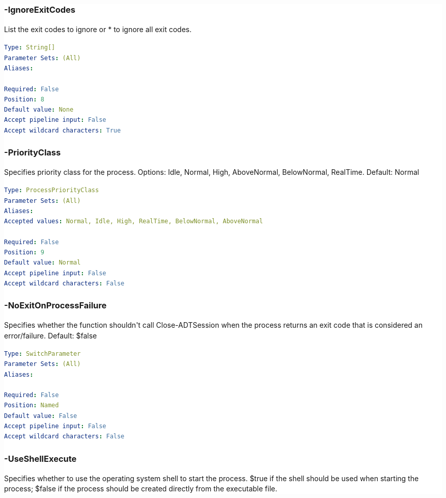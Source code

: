 ### -IgnoreExitCodes
List the exit codes to ignore or * to ignore all exit codes.

```yaml
Type: String[]
Parameter Sets: (All)
Aliases:

Required: False
Position: 8
Default value: None
Accept pipeline input: False
Accept wildcard characters: True
```

### -PriorityClass
Specifies priority class for the process.
Options: Idle, Normal, High, AboveNormal, BelowNormal, RealTime.
Default: Normal

```yaml
Type: ProcessPriorityClass
Parameter Sets: (All)
Aliases:
Accepted values: Normal, Idle, High, RealTime, BelowNormal, AboveNormal

Required: False
Position: 9
Default value: Normal
Accept pipeline input: False
Accept wildcard characters: False
```

### -NoExitOnProcessFailure
Specifies whether the function shouldn't call Close-ADTSession when the process returns an exit code that is considered an error/failure.
Default: $false

```yaml
Type: SwitchParameter
Parameter Sets: (All)
Aliases:

Required: False
Position: Named
Default value: False
Accept pipeline input: False
Accept wildcard characters: False
```

### -UseShellExecute
Specifies whether to use the operating system shell to start the process.
$true if the shell should be used when starting the process; $false if the process should be created directly from the executable file.
